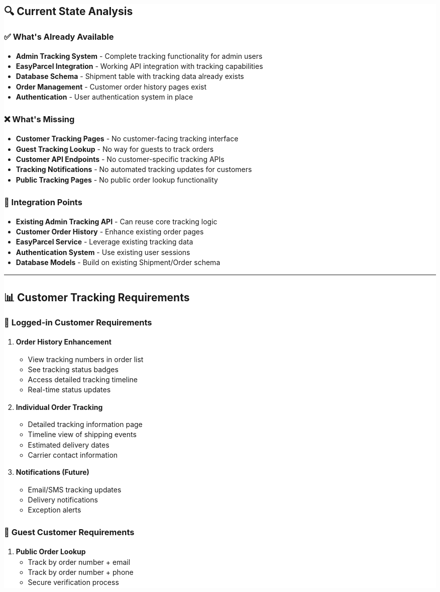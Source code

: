 
## 🔍 Current State Analysis

### ✅ What's Already Available
- **Admin Tracking System** - Complete tracking functionality for admin users
- **EasyParcel Integration** - Working API integration with tracking capabilities
- **Database Schema** - Shipment table with tracking data already exists
- **Order Management** - Customer order history pages exist
- **Authentication** - User authentication system in place

### ❌ What's Missing
- **Customer Tracking Pages** - No customer-facing tracking interface
- **Guest Tracking Lookup** - No way for guests to track orders
- **Customer API Endpoints** - No customer-specific tracking APIs
- **Tracking Notifications** - No automated tracking updates for customers
- **Public Tracking Pages** - No public order lookup functionality

### 🔗 Integration Points
- **Existing Admin Tracking API** - Can reuse core tracking logic
- **Customer Order History** - Enhance existing order pages
- **EasyParcel Service** - Leverage existing tracking data
- **Authentication System** - Use existing user sessions
- **Database Models** - Build on existing Shipment/Order schema

---

## 📊 Customer Tracking Requirements

### 🔐 **Logged-in Customer Requirements**
1. **Order History Enhancement**
   - View tracking numbers in order list
   - See tracking status badges
   - Access detailed tracking timeline
   - Real-time status updates

2. **Individual Order Tracking**
   - Detailed tracking information page
   - Timeline view of shipping events
   - Estimated delivery dates
   - Carrier contact information

3. **Notifications (Future)**
   - Email/SMS tracking updates
   - Delivery notifications
   - Exception alerts

### 👥 **Guest Customer Requirements**
1. **Public Order Lookup**
   - Track by order number + email
   - Track by order number + phone
   - Secure verification process
